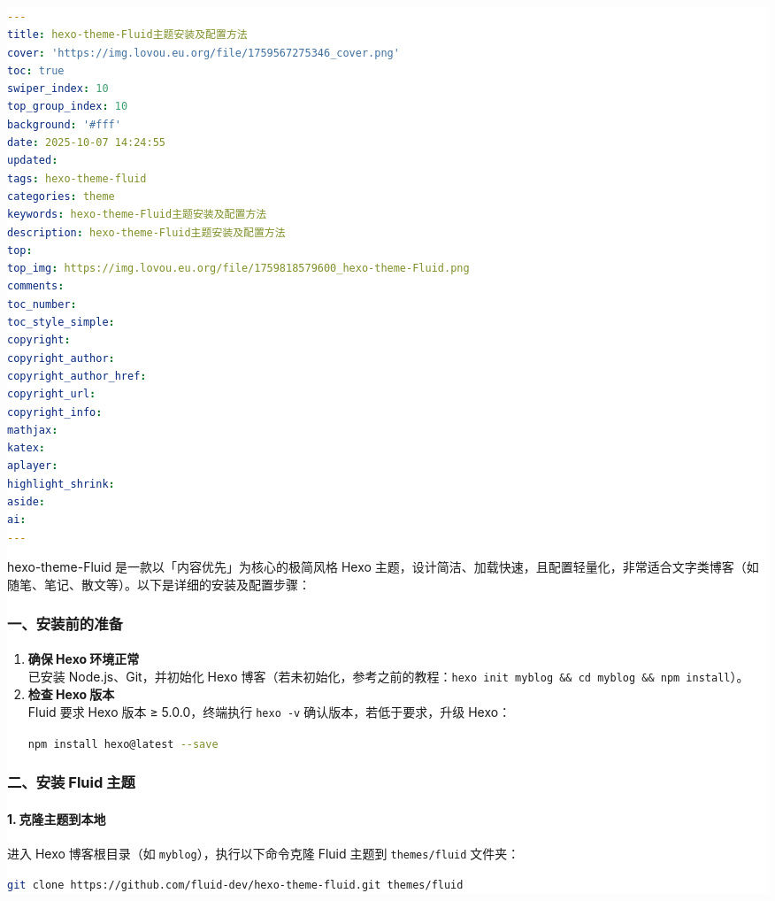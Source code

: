 ```yaml
---
title: hexo-theme-Fluid主题安装及配置方法
cover: 'https://img.lovou.eu.org/file/1759567275346_cover.png'
toc: true
swiper_index: 10
top_group_index: 10
background: '#fff'
date: 2025-10-07 14:24:55
updated:
tags: hexo-theme-fluid
categories: theme
keywords: hexo-theme-Fluid主题安装及配置方法
description: hexo-theme-Fluid主题安装及配置方法
top:
top_img: https://img.lovou.eu.org/file/1759818579600_hexo-theme-Fluid.png
comments:
toc_number:
toc_style_simple:
copyright:
copyright_author:
copyright_author_href:
copyright_url:
copyright_info:
mathjax:
katex:
aplayer:
highlight_shrink:
aside:
ai:
---
```


hexo-theme-Fluid 是一款以「内容优先」为核心的极简风格 Hexo 主题，设计简洁、加载快速，且配置轻量化，非常适合文字类博客（如随笔、笔记、散文等）。以下是详细的安装及配置步骤：


### **一、安装前的准备**
1. **确保 Hexo 环境正常**  
   已安装 Node.js、Git，并初始化 Hexo 博客（若未初始化，参考之前的教程：`hexo init myblog && cd myblog && npm install`）。  
2. **检查 Hexo 版本**  
   Fluid 要求 Hexo 版本 ≥ 5.0.0，终端执行 `hexo -v` 确认版本，若低于要求，升级 Hexo：  
   ```bash
   npm install hexo@latest --save
   ```


### **二、安装 Fluid 主题**
#### 1. 克隆主题到本地  
进入 Hexo 博客根目录（如 `myblog`），执行以下命令克隆 Fluid 主题到 `themes/fluid` 文件夹：  
```bash
git clone https://github.com/fluid-dev/hexo-theme-fluid.git themes/fluid
```

